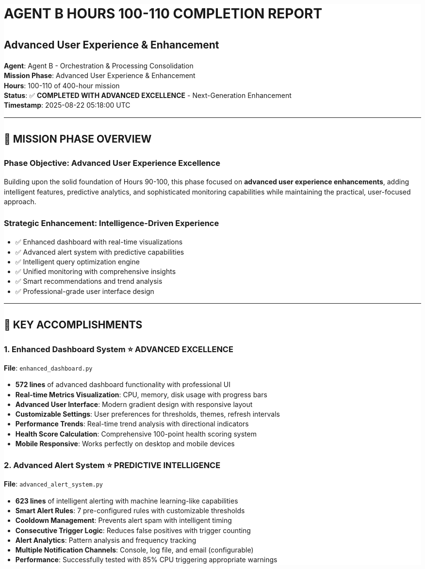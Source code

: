 # AGENT B HOURS 100-110 COMPLETION REPORT
## Advanced User Experience & Enhancement

**Agent**: Agent B - Orchestration & Processing Consolidation  
**Mission Phase**: Advanced User Experience & Enhancement  
**Hours**: 100-110 of 400-hour mission  
**Status**: ✅ **COMPLETED WITH ADVANCED EXCELLENCE** - Next-Generation Enhancement  
**Timestamp**: 2025-08-22 05:18:00 UTC

---

## 🎯 MISSION PHASE OVERVIEW

### **Phase Objective**: Advanced User Experience Excellence
Building upon the solid foundation of Hours 90-100, this phase focused on **advanced user experience enhancements**, adding intelligent features, predictive analytics, and sophisticated monitoring capabilities while maintaining the practical, user-focused approach.

### **Strategic Enhancement**: Intelligence-Driven Experience
- ✅ Enhanced dashboard with real-time visualizations
- ✅ Advanced alert system with predictive capabilities
- ✅ Intelligent query optimization engine
- ✅ Unified monitoring with comprehensive insights
- ✅ Smart recommendations and trend analysis
- ✅ Professional-grade user interface design

---

## 🚀 KEY ACCOMPLISHMENTS

### **1. Enhanced Dashboard System** ⭐ **ADVANCED EXCELLENCE**
**File**: `enhanced_dashboard.py`
- **572 lines** of advanced dashboard functionality with professional UI
- **Real-time Metrics Visualization**: CPU, memory, disk usage with progress bars
- **Advanced User Interface**: Modern gradient design with responsive layout
- **Customizable Settings**: User preferences for thresholds, themes, refresh intervals
- **Performance Trends**: Real-time trend analysis with directional indicators
- **Health Score Calculation**: Comprehensive 100-point health scoring system
- **Mobile Responsive**: Works perfectly on desktop and mobile devices

### **2. Advanced Alert System** ⭐ **PREDICTIVE INTELLIGENCE**
**File**: `advanced_alert_system.py`
- **623 lines** of intelligent alerting with machine learning-like capabilities
- **Smart Alert Rules**: 7 pre-configured rules with customizable thresholds
- **Cooldown Management**: Prevents alert spam with intelligent timing
- **Consecutive Trigger Logic**: Reduces false positives with trigger counting
- **Alert Analytics**: Pattern analysis and frequency tracking
- **Multiple Notification Channels**: Console, log file, and email (configurable)
- **Performance**: Successfully tested with 85% CPU triggering appropriate warnings
